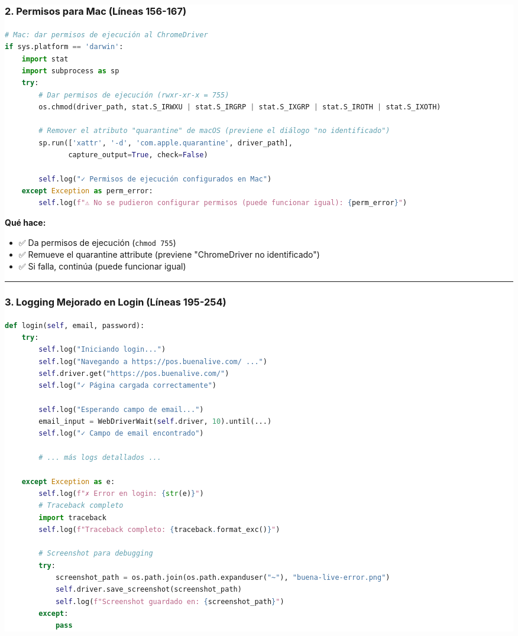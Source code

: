 
### 2. **Permisos para Mac** (Líneas 156-167)

```python
# Mac: dar permisos de ejecución al ChromeDriver
if sys.platform == 'darwin':
    import stat
    import subprocess as sp
    try:
        # Dar permisos de ejecución (rwxr-xr-x = 755)
        os.chmod(driver_path, stat.S_IRWXU | stat.S_IRGRP | stat.S_IXGRP | stat.S_IROTH | stat.S_IXOTH)

        # Remover el atributo "quarantine" de macOS (previene el diálogo "no identificado")
        sp.run(['xattr', '-d', 'com.apple.quarantine', driver_path],
               capture_output=True, check=False)

        self.log("✓ Permisos de ejecución configurados en Mac")
    except Exception as perm_error:
        self.log(f"⚠ No se pudieron configurar permisos (puede funcionar igual): {perm_error}")
```

**Qué hace:**
- ✅ Da permisos de ejecución (`chmod 755`)
- ✅ Remueve el quarantine attribute (previene "ChromeDriver no identificado")
- ✅ Si falla, continúa (puede funcionar igual)

---

### 3. **Logging Mejorado en Login** (Líneas 195-254)

```python
def login(self, email, password):
    try:
        self.log("Iniciando login...")
        self.log("Navegando a https://pos.buenalive.com/ ...")
        self.driver.get("https://pos.buenalive.com/")
        self.log("✓ Página cargada correctamente")

        self.log("Esperando campo de email...")
        email_input = WebDriverWait(self.driver, 10).until(...)
        self.log("✓ Campo de email encontrado")

        # ... más logs detallados ...

    except Exception as e:
        self.log(f"✗ Error en login: {str(e)}")
        # Traceback completo
        import traceback
        self.log(f"Traceback completo: {traceback.format_exc()}")

        # Screenshot para debugging
        try:
            screenshot_path = os.path.join(os.path.expanduser("~"), "buena-live-error.png")
            self.driver.save_screenshot(screenshot_path)
            self.log(f"Screenshot guardado en: {screenshot_path}")
        except:
            pass
```
